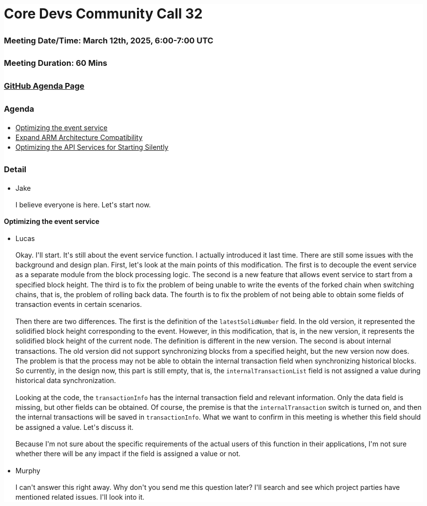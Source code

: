 # Core Devs Community Call 32
### Meeting Date/Time: March 12th, 2025, 6:00-7:00 UTC
### Meeting Duration: 60 Mins
### [GitHub Agenda Page](https://github.com/tronprotocol/pm/issues/114)
### Agenda
* [Optimizing the event service](https://github.com/tronprotocol/java-tron/issues/6153)
* [Expand ARM Architecture Compatibility](https://github.com/tronprotocol/java-tron/issues/5954)
* [Optimizing the API Services for Starting Silently](https://github.com/tronprotocol/java-tron/issues/5820)

### Detail

* Jake

  I believe everyone is here. Let's start now.

**Optimizing the event service**

* Lucas

  Okay. I'll start. It's still about the event service function. I actually introduced it last time. There are still some issues with the background and design plan. First, let's look at the main points of this modification. The first is to decouple the event service as a separate module from the block processing logic. The second is a new feature that allows event service to start from a specified block height. The third is to fix the problem of being unable to write the events of the forked chain when switching chains, that is, the problem of rolling back data. The fourth is to fix the problem of not being able to obtain some fields of transaction events in certain scenarios.

  Then there are two differences. The first is the definition of the `latestSolidNumber` field. In the old version, it represented the solidified block height corresponding to the event. However, in this modification, that is, in the new version, it represents the solidified block height of the current node. The definition is different in the new version. The second is about internal transactions. The old version did not support synchronizing blocks from a specified height, but the new version now does. The problem is that the process may not be able to obtain the internal transaction field when synchronizing historical blocks. So currently, in the design now, this part is still empty, that is, the `internalTransactionList` field is not assigned a value during historical data synchronization.

  Looking at the code, the `transactionInfo` has the internal transaction field and relevant information. Only the data field is missing, but other fields can be obtained. Of course, the premise is that the `internalTransaction` switch is turned on, and then the internal transactions will be saved in `transactionInfo`. What we want to confirm in this meeting is whether this field should be assigned a value. Let's discuss it.

  Because I'm not sure about the specific requirements of the actual users of this function in their applications, I'm not sure whether there will be any impact if the field is assigned a value or not.

* Murphy

  I can't answer this right away. Why don't you send me this question later? I'll search and see which project parties have mentioned related issues. I'll look into it.
